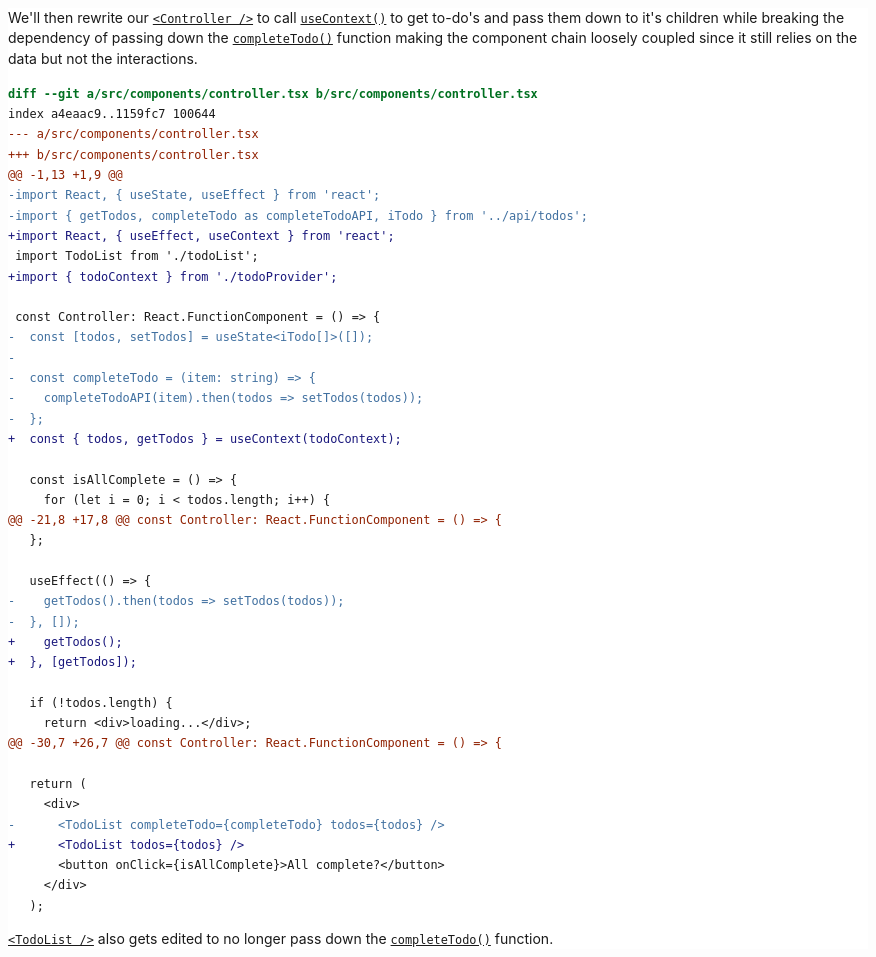 We'll then rewrite our [`<Controller />`](https://github.com/cbelsole/controller_hooks_example/blob/master/src/components/controller.tsx) to call [`useContext()`](https://reactjs.org/docs/hooks-reference.html#usecontext) to get to-do's and pass them down to it's children while breaking the dependency of passing down the [`completeTodo()`](https://github.com/cbelsole/controller_hooks_example/blob/master/src/components/todoProvider.tsx#L31) function making the component chain loosely coupled since it still relies on the data but not the interactions.

```diff
diff --git a/src/components/controller.tsx b/src/components/controller.tsx
index a4eaac9..1159fc7 100644
--- a/src/components/controller.tsx
+++ b/src/components/controller.tsx
@@ -1,13 +1,9 @@
-import React, { useState, useEffect } from 'react';
-import { getTodos, completeTodo as completeTodoAPI, iTodo } from '../api/todos';
+import React, { useEffect, useContext } from 'react';
 import TodoList from './todoList';
+import { todoContext } from './todoProvider';

 const Controller: React.FunctionComponent = () => {
-  const [todos, setTodos] = useState<iTodo[]>([]);
-
-  const completeTodo = (item: string) => {
-    completeTodoAPI(item).then(todos => setTodos(todos));
-  };
+  const { todos, getTodos } = useContext(todoContext);

   const isAllComplete = () => {
     for (let i = 0; i < todos.length; i++) {
@@ -21,8 +17,8 @@ const Controller: React.FunctionComponent = () => {
   };

   useEffect(() => {
-    getTodos().then(todos => setTodos(todos));
-  }, []);
+    getTodos();
+  }, [getTodos]);

   if (!todos.length) {
     return <div>loading...</div>;
@@ -30,7 +26,7 @@ const Controller: React.FunctionComponent = () => {

   return (
     <div>
-      <TodoList completeTodo={completeTodo} todos={todos} />
+      <TodoList todos={todos} />
       <button onClick={isAllComplete}>All complete?</button>
     </div>
   );
```

[`<TodoList />`](https://github.com/cbelsole/controller_hooks_example/blob/master/src/components/todoList.tsx) also gets edited to no longer pass down the [`completeTodo()`](https://github.com/cbelsole/controller_hooks_example/blob/master/src/components/todoProvider.tsx#L31) function.
